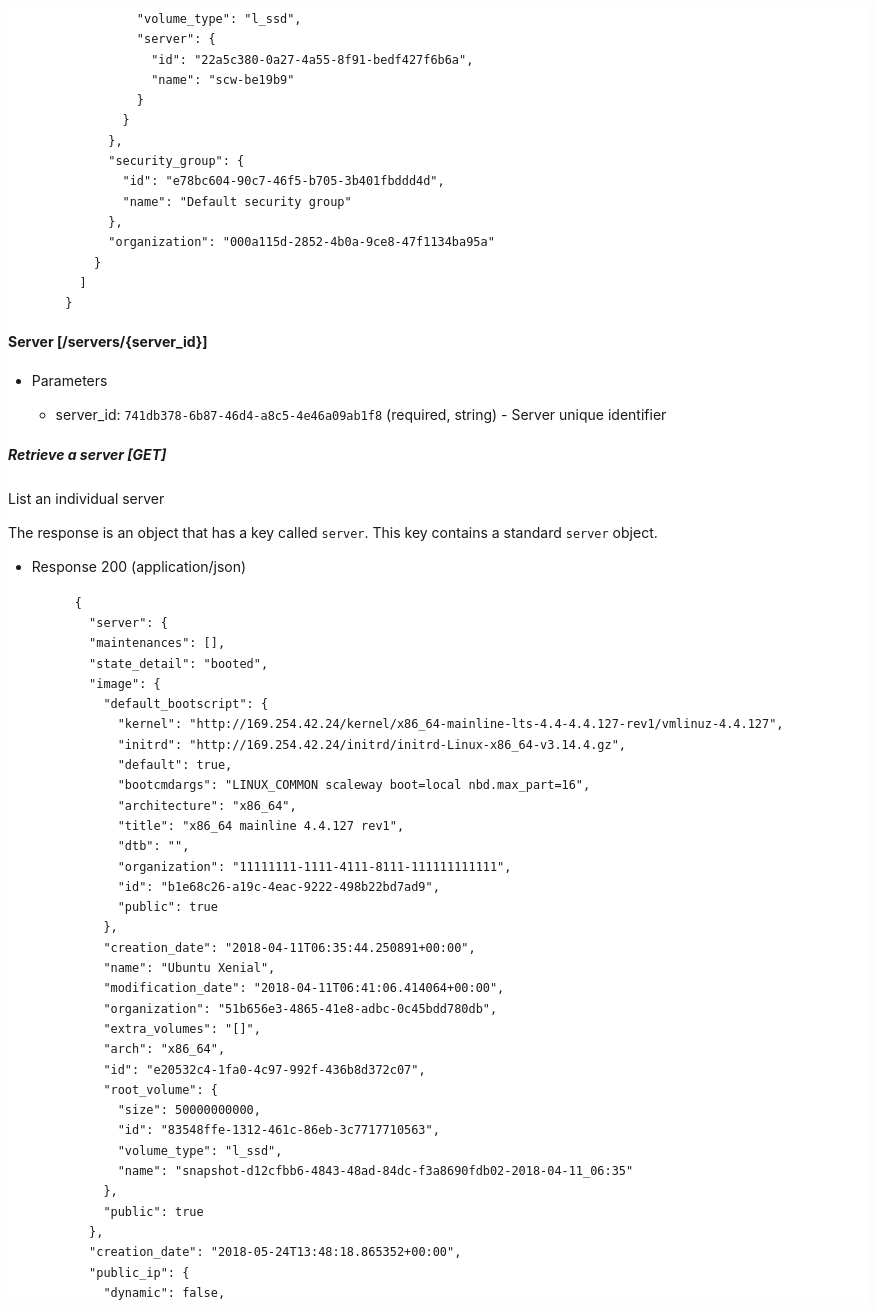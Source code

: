                       "volume_type": "l_ssd",
                      "server": {
                        "id": "22a5c380-0a27-4a55-8f91-bedf427f6b6a",
                        "name": "scw-be19b9"
                      }
                    }
                  },
                  "security_group": {
                    "id": "e78bc604-90c7-46f5-b705-3b401fbddd4d",
                    "name": "Default security group"
                  },
                  "organization": "000a115d-2852-4b0a-9ce8-47f1134ba95a"
                }
              ]
            }


#### Server [/servers/{server_id}]

+ Parameters

    + server_id: `741db378-6b87-46d4-a8c5-4e46a09ab1f8` (required, string) - Server unique identifier

##### Retrieve a server [GET]

List an individual server

The response is an object that has a key called `server`. This key contains a standard `server` object.

+ Response 200 (application/json)

            {
              "server": {
              "maintenances": [],
              "state_detail": "booted",
              "image": {
                "default_bootscript": {
                  "kernel": "http://169.254.42.24/kernel/x86_64-mainline-lts-4.4-4.4.127-rev1/vmlinuz-4.4.127",
                  "initrd": "http://169.254.42.24/initrd/initrd-Linux-x86_64-v3.14.4.gz",
                  "default": true,
                  "bootcmdargs": "LINUX_COMMON scaleway boot=local nbd.max_part=16",
                  "architecture": "x86_64",
                  "title": "x86_64 mainline 4.4.127 rev1",
                  "dtb": "",
                  "organization": "11111111-1111-4111-8111-111111111111",
                  "id": "b1e68c26-a19c-4eac-9222-498b22bd7ad9",
                  "public": true
                },
                "creation_date": "2018-04-11T06:35:44.250891+00:00",
                "name": "Ubuntu Xenial",
                "modification_date": "2018-04-11T06:41:06.414064+00:00",
                "organization": "51b656e3-4865-41e8-adbc-0c45bdd780db",
                "extra_volumes": "[]",
                "arch": "x86_64",
                "id": "e20532c4-1fa0-4c97-992f-436b8d372c07",
                "root_volume": {
                  "size": 50000000000,
                  "id": "83548ffe-1312-461c-86eb-3c7717710563",
                  "volume_type": "l_ssd",
                  "name": "snapshot-d12cfbb6-4843-48ad-84dc-f3a8690fdb02-2018-04-11_06:35"
                },
                "public": true
              },
              "creation_date": "2018-05-24T13:48:18.865352+00:00",
              "public_ip": {
                "dynamic": false,